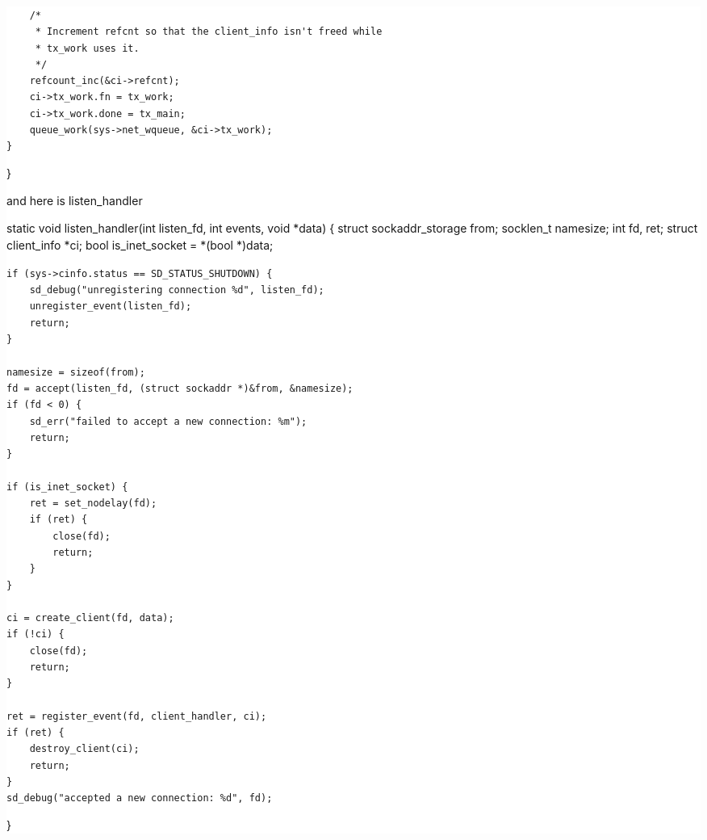         /*
         * Increment refcnt so that the client_info isn't freed while
         * tx_work uses it.
         */
        refcount_inc(&ci->refcnt);
        ci->tx_work.fn = tx_work;
        ci->tx_work.done = tx_main;
        queue_work(sys->net_wqueue, &ci->tx_work);
    }
}

and here is listen_handler

static void listen_handler(int listen_fd, int events, void *data)
{
    struct sockaddr_storage from;
    socklen_t namesize;
    int fd, ret;
    struct client_info *ci;
    bool is_inet_socket = *(bool *)data;

    if (sys->cinfo.status == SD_STATUS_SHUTDOWN) {
        sd_debug("unregistering connection %d", listen_fd);
        unregister_event(listen_fd);
        return;
    }

    namesize = sizeof(from);
    fd = accept(listen_fd, (struct sockaddr *)&from, &namesize);
    if (fd < 0) {
        sd_err("failed to accept a new connection: %m");
        return;
    }

    if (is_inet_socket) {
        ret = set_nodelay(fd);
        if (ret) {
            close(fd);
            return;
        }
    }

    ci = create_client(fd, data);
    if (!ci) {
        close(fd);
        return;
    }

    ret = register_event(fd, client_handler, ci);
    if (ret) {
        destroy_client(ci);
        return;
    }
    sd_debug("accepted a new connection: %d", fd);
}

